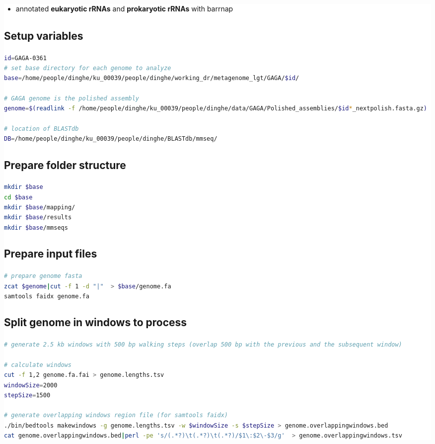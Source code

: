 - annotated **eukaryotic rRNAs** and **prokaryotic rRNAs** with barrnap



## Setup variables
```bash
id=GAGA-0361
# set base directory for each genome to analyze
base=/home/people/dinghe/ku_00039/people/dinghe/working_dr/metagenome_lgt/GAGA/$id/

# GAGA genome is the polished assembly
genome=$(readlink -f /home/people/dinghe/ku_00039/people/dinghe/data/GAGA/Polished_assemblies/$id*_nextpolish.fasta.gz)

# location of BLASTdb
DB=/home/people/dinghe/ku_00039/people/dinghe/BLASTdb/mmseq/
```

## Prepare folder structure
```bash
mkdir $base
cd $base
mkdir $base/mapping/
mkdir $base/results
mkdir $base/mmseqs
```

## Prepare input files
```bash
# prepare genome fasta
zcat $genome|cut -f 1 -d "|"  > $base/genome.fa
samtools faidx genome.fa
```
## Split genome in windows to process

```bash
# generate 2.5 kb windows with 500 bp walking steps (overlap 500 bp with the previous and the subsequent window)

# calculate windows
cut -f 1,2 genome.fa.fai > genome.lengths.tsv
windowSize=2000
stepSize=1500

# generate overlapping windows region file (for samtools faidx)
./bin/bedtools makewindows -g genome.lengths.tsv -w $windowSize -s $stepSize > genome.overlappingwindows.bed
cat genome.overlappingwindows.bed|perl -pe 's/(.*?)\t(.*?)\t(.*?)/$1\:$2\-$3/g'  > genome.overlappingwindows.tsv


```
